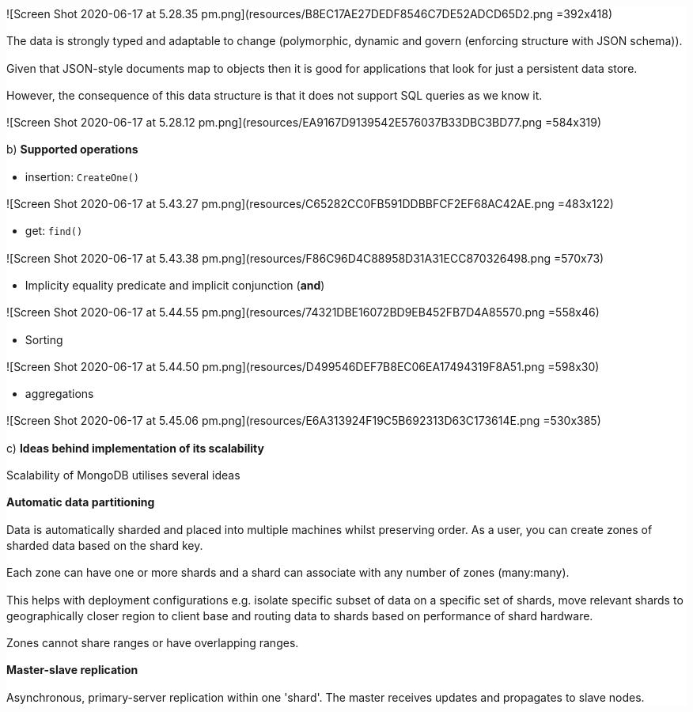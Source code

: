 ![Screen Shot 2020-06-17 at 5.28.35 pm.png](resources/B8EC17AE27DEDF8546C7DE52ADCD65D2.png =392x418)

The data is strongly typed and adaptable to change (polymorphic, dynamic and govern (enforcing structure with JSON schema)).

Given that JSON-style documents map to objects then it is good for applications that look for just a persistent data store.

However, the consequence of this data structure is that it does not support SQL queries as we know it.

![Screen Shot 2020-06-17 at 5.28.12 pm.png](resources/EA9167D9139542E576037B33DBC3BD77.png =584x319)

b) **Supported operations**

- insertion: `CreateOne()`

![Screen Shot 2020-06-17 at 5.43.27 pm.png](resources/C65282CC0FB591DDBBFCF2EF68AC42AE.png =483x122)

- get: `find()`

![Screen Shot 2020-06-17 at 5.43.38 pm.png](resources/F86C96D4C88958D31A31ECC870326498.png =570x73)

- Implicity equality predicate and implicit conjunction (__and__)

![Screen Shot 2020-06-17 at 5.44.55 pm.png](resources/74321DBE16072BD9EB452FB7D4A85570.png =558x46)

- Sorting

![Screen Shot 2020-06-17 at 5.44.50 pm.png](resources/D499546DEF7B8EC06EA17494319F8A51.png =598x30)

- aggregations

![Screen Shot 2020-06-17 at 5.45.06 pm.png](resources/E6A313924F19C5B692313D63C173614E.png =530x385)

c) **Ideas behind implementation of its scalability**

Scalability of MongoDB utilises several ideas

__Automatic data partitioning__

Data is automatically sharded and placed into multiple machines whilst preserving order. As a user, you can create zones of sharded data based on the shard key.

Each zone can have one or more shards and a shard can associate with any number of zones (many:many).

This helps with deployment configurations e.g. isolate specific subset of data on a specific set of shards, move relevant shards to geographically closer region to client base and routing data to shards based on performance of shard hardware.

Zones cannot share ranges or have overlapping ranges. 

__Master-slave replication__

Asynchronous, primary-server replication within one 'shard'. The master receives updates and propagates to slave nodes.
